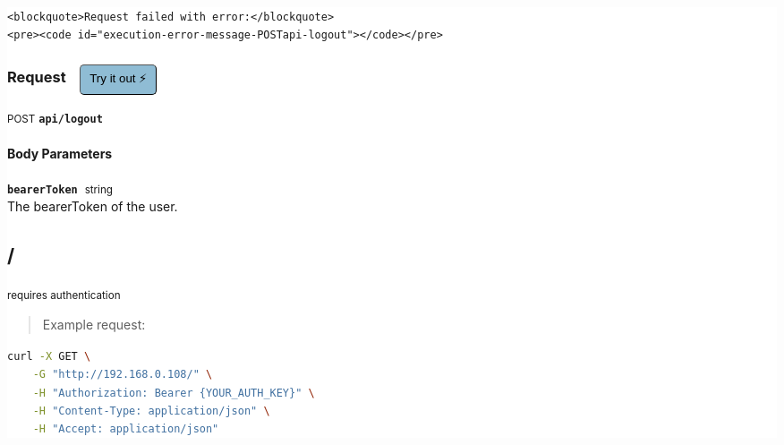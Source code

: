     <blockquote>Request failed with error:</blockquote>
    <pre><code id="execution-error-message-POSTapi-logout"></code></pre>
</div>
<form id="form-POSTapi-logout" data-method="POST" data-path="api/logout" data-authed="1" data-hasfiles="0" data-headers='{"Authorization":"Bearer {YOUR_AUTH_KEY}","Content-Type":"application\/json","Accept":"application\/json"}' onsubmit="event.preventDefault(); executeTryOut('POSTapi-logout', this);">
<h3>
    Request&nbsp;&nbsp;&nbsp;
        <button type="button" style="background-color: #8fbcd4; padding: 5px 10px; border-radius: 5px; border-width: thin;" id="btn-tryout-POSTapi-logout" onclick="tryItOut('POSTapi-logout');">Try it out ⚡</button>
    <button type="button" style="background-color: #c97a7e; padding: 5px 10px; border-radius: 5px; border-width: thin;" id="btn-canceltryout-POSTapi-logout" onclick="cancelTryOut('POSTapi-logout');" hidden>Cancel</button>&nbsp;&nbsp;
    <button type="submit" style="background-color: #6ac174; padding: 5px 10px; border-radius: 5px; border-width: thin;" id="btn-executetryout-POSTapi-logout" hidden>Send Request 💥</button>
    </h3>
<p>
<small class="badge badge-black">POST</small>
 <b><code>api/logout</code></b>
</p>
<p>
<label id="auth-POSTapi-logout" hidden>Authorization header: <b><code>Bearer </code></b><input type="text" name="Authorization" data-prefix="Bearer " data-endpoint="POSTapi-logout" data-component="header"></label>
</p>
<h4 class="fancy-heading-panel"><b>Body Parameters</b></h4>
<p>
<b><code>bearerToken</code></b>&nbsp;&nbsp;<small>string</small>  &nbsp;
<input type="text" name="bearerToken" data-endpoint="POSTapi-logout" data-component="body" required  hidden>
<br>
The bearerToken of the  user.
</p>

</form>


## /

<small class="badge badge-darkred">requires authentication</small>



> Example request:

```bash
curl -X GET \
    -G "http://192.168.0.108/" \
    -H "Authorization: Bearer {YOUR_AUTH_KEY}" \
    -H "Content-Type: application/json" \
    -H "Accept: application/json"
```
